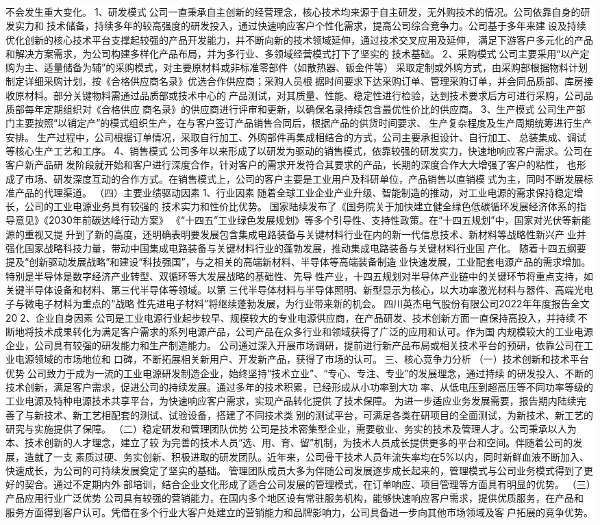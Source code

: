 不会发生重大变化。
1、研发模式
公司一直秉承自主创新的经营理念，核心技术均来源于自主研发，无外购技术的情况。公司依靠自身的研发实力和
技术储备，持续多年的较高强度的研发投入，通过快速响应客户个性化需求，提高公司综合竞争力。公司基于多年来建
设及持续优化创新的核心技术平台支撑起较强的产品开发能力，并不断向新的技术领域延伸，通过技术交叉应用及延伸，
满足下游客户多元化的产品和解决方案需求，为公司构建多样化产品布局，并为多行业、多领域经营模式打下了坚实的
技术基础。
2、采购模式
公司主要采用“以产定购为主、适量储备为辅”的采购模式，对主要原材料或非标准零部件（如散热器、钣金件等）
采取定制或外购方式，由采购部根据物料计划制定详细采购计划，按《合格供应商名录》优选合作供应商；采购人员根
据时间要求下达采购订单、管理采购订单，并会同品质部、库房接收原材料。部分关键物料需通过品质部或技术中心的
产品测试，对其质量、性能、稳定性进行检验，达到技术要求后方可进行采购，公司品质部每年定期组织对《合格供应
商名录》的供应商进行评审和更新，以确保名录持续包含最优性价比的供应商。
3、生产模式
公司生产部门主要按照“以销定产”的模式组织生产，在与客户签订产品销售合同后，根据产品的供货时间要求、
生产复杂程度及生产周期统筹进行生产安排。
生产过程中，公司根据订单情况，采取自行加工、外购部件再集成相结合的方式，公司主要承担设计、自行加工、
总装集成、调试等核心生产工艺和工序。
4、销售模式
公司多年以来形成了以研发为驱动的销售模式，依靠较强的研发实力，快速地响应客户需求。公司在客户新产品研
发阶段就开始和客户进行深度合作，针对客户的需求开发符合其要求的产品，长期的深度合作大大增强了客户的粘性，
也形成了市场、研发深度互动的合作方式。在销售模式上，公司的客户主要是工业用户及科研单位，产品销售以直销模
式为主，同时不断发展标准产品的代理渠道。
（四）主要业绩驱动因素
1、行业因素
随着全球工业企业产业升级、智能制造的推动，对工业电源的需求保持稳定增长，公司的工业电源业务具有较强的
技术实力和性价比优势。
国家陆续发布了《国务院关于加快建立健全绿色低碳循环发展经济体系的指导意见》《2030年前碳达峰行动方案》
《“十四五”工业绿色发展规划》等多个引导性、支持性政策。在“十四五规划”中，国家对光伏等新能源的重视又提
升到了新的高度，还明确表明要发展包含集成电路装备与关键材料行业在内的新一代信息技术、新材料等战略性新兴产
业并强化国家战略科技力量，带动中国集成电路装备与关键材料行业的蓬勃发展，推动集成电路装备与关键材料行业国
产化。
随着十四五纲要提及“创新驱动发展战略”和建设“科技强国”，与之相关的高端新材料、半导体等高端装备制造
业快速发展，工业配套电源产品的需求增加。特别是半导体是数字经济产业转型、双循环等大发展战略的基础性、先导
性产业，十四五规划对半导体产业链中的关键环节将重点支持，如关键半导体设备和材料、第三代半导体等领域。以第
三代半导体材料与半导体照明、新型显示为核心，以大功率激光材料与器件、高端光电子与微电子材料为重点的“战略
性先进电子材料”将继续蓬勃发展，为行业带来新的机会。
四川英杰电气股份有限公司2022年年度报告全文
20
2、企业自身因素
公司是工业电源行业起步较早、规模较大的专业电源供应商，在产品研发、技术创新方面一直保持高投入，并持续
不断地将技术成果转化为满足客户需求的系列电源产品，公司产品在众多行业和领域获得了广泛的应用和认可。作为国
内规模较大的工业电源企业，公司具有较强的研发能力和生产制造能力。
公司通过深入开展市场调研，提前进行新产品布局或相关技术平台的预研，依靠公司在工业电源领域的市场地位和
口碑，不断拓展相关新用户、开发新产品，获得了市场的认可。
三、核心竞争力分析
（一）技术创新和技术平台优势
公司致力于成为一流的工业电源研发制造企业，始终坚持“技术立业”、“专心、专注、专业”的发展理念，通过持续
的研发投入、不断的技术创新，满足客户需求，促进公司的持续发展。通过多年的技术积累，已经形成从小功率到大功
率、从低电压到超高压等不同功率等级的工业电源及特种电源技术共享平台，为快速响应客户需求，实现产品转化提供
了技术保障。
为进一步适应业务发展需要，报告期内陆续完善了与新技术、新工艺相配套的测试、试验设备，搭建了不同技术类
别的测试平台，可满足各类在研项目的全面测试，为新技术、新工艺的研究与实施提供了保障。
（二）稳定研发和管理团队优势
公司是技术密集型企业，需要敬业、务实的技术及管理人才。公司秉承以人为本、技术创新的人才理念，建立了较
为完善的技术人员“选、用、育、留”机制，为技术人员成长提供更多的平台和空间。伴随着公司的发展，造就了一支
素质过硬、务实创新、积极进取的研发团队。近年来，公司骨干技术人员年流失率均在5%以内，同时新鲜血液不断加入、
快速成长，为公司的可持续发展奠定了坚实的基础。
管理团队成员大多为伴随公司发展逐步成长起来的，管理模式与公司业务模式得到了更好的契合。通过不定期内外
部培训，结合企业文化形成了适合公司发展的管理模式，在订单响应、项目管理等方面具有明显的优势。
（三）产品应用行业广泛优势
公司具有较强的营销能力，在国内多个地区设有常驻服务机构，能够快速响应客户需求，提供优质服务，在产品和
服务方面得到客户认可。凭借在多个行业大客户处建立的营销能力和品牌影响力，公司具备进一步向其他市场领域及客
户拓展的竞争优势。